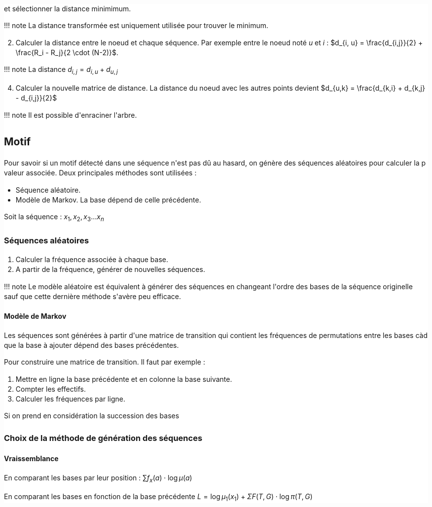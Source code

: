 et sélectionner la distance minimimum. 

!!! note
    La distance transformée est uniquement utilisée pour trouver le minimum.

2. Calculer la distance entre le noeud et chaque séquence. Par exemple entre le noeud noté $u$ et $i$ : $d_{i, u} = \frac{d_{i,j}}{2} + \frac{R_i - R_j}{2 \cdot (N-2)}$.

!!! note
    La distance $d_{i,j} = d_{i,u} + d_{u,j}$

4. Calculer la nouvelle matrice de distance. La distance du noeud avec les autres points devient $d_{u,k} = \frac{d_{k,i} + d_{k,j} - d_{i,j}}{2}$

!!! note
    Il est possible d'enraciner l'arbre.

## Motif

Pour savoir si un motif détecté dans une séquence n'est pas dû au hasard, on génère des séquences aléatoires pour calculer la p valeur associée. Deux principales méthodes sont utilisées :

* Séquence aléatoire.
* Modèle de Markov. La base dépend de celle précédente. 

Soit la séquence : $x_1, x_2, x_3...x_n$

### Séquences aléatoires

1. Calculer la fréquence associée à chaque base.
2. A partir de la fréquence, générer de nouvelles séquences.

!!! note
    Le modèle aléatoire est équivalent à générer des séquences en changeant l'ordre des bases de la séquence originelle sauf que cette dernière méthode s'avère peu efficace.

#### Modèle de Markov

Les séquences sont générées à partir d'une matrice de transition qui contient les fréquences de permutations entre les bases càd que la base à ajouter dépend des bases précédentes.

Pour construire une matrice de transition. Il faut par exemple :

1. Mettre en ligne la base précédente et en colonne la base suivante.
2. Compter les effectifs.
3. Calculer les fréquences par ligne.

Si on prend en considération la succession des bases

### Choix de la méthode de génération des séquences

#### Vraissemblance

En comparant les bases par leur position : $\sum{f_x(a) \cdot \log \mu (a)}$

En comparant les bases en fonction de la base précédente $L = \log \mu _1 (x_1) + \Sigma F(T,G) \cdot \log \pi(T,G)$

